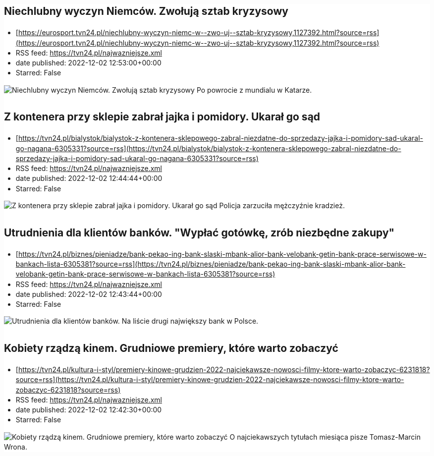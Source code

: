 ## Niechlubny wyczyn Niemców. Zwołują sztab kryzysowy
 - [https://eurosport.tvn24.pl/niechlubny-wyczyn-niemc-w--zwo-uj--sztab-kryzysowy,1127392.html?source=rss](https://eurosport.tvn24.pl/niechlubny-wyczyn-niemc-w--zwo-uj--sztab-kryzysowy,1127392.html?source=rss)
 - RSS feed: https://tvn24.pl/najwazniejsze.xml
 - date published: 2022-12-02 12:53:00+00:00
 - Starred: False

<img alt="Niechlubny wyczyn Niemców. Zwołują sztab kryzysowy" src="https://tvn24.pl/najnowsze/cdn-zdjecie-e8kkdp-flick-pozostanie-na-stanowisku-trenera-reprezentacji-niemiec/alternates/LANDSCAPE_1280" />
    Po powrocie z mundialu w Katarze.

## Z kontenera przy sklepie zabrał jajka i pomidory. Ukarał go sąd
 - [https://tvn24.pl/bialystok/bialystok-z-kontenera-sklepowego-zabral-niezdatne-do-sprzedazy-jajka-i-pomidory-sad-ukaral-go-nagana-6305331?source=rss](https://tvn24.pl/bialystok/bialystok-z-kontenera-sklepowego-zabral-niezdatne-do-sprzedazy-jajka-i-pomidory-sad-ukaral-go-nagana-6305331?source=rss)
 - RSS feed: https://tvn24.pl/najwazniejsze.xml
 - date published: 2022-12-02 12:44:44+00:00
 - Starred: False

<img alt="Z kontenera przy sklepie zabrał jajka i pomidory. Ukarał go sąd" src="https://tvn24.pl/biznes/najnowsze/cdn-zdjeciea206ac982cb44cdb8773fab865c19a3f-skazone-jajka-nie-trafily-do-polskich-konsumentow-4228206/alternates/LANDSCAPE_1280" />
    Policja zarzuciła mężczyźnie kradzież.

## Utrudnienia dla klientów banków. "Wypłać gotówkę, zrób niezbędne zakupy"
 - [https://tvn24.pl/biznes/pieniadze/bank-pekao-ing-bank-slaski-mbank-alior-bank-velobank-getin-bank-prace-serwisowe-w-bankach-lista-6305381?source=rss](https://tvn24.pl/biznes/pieniadze/bank-pekao-ing-bank-slaski-mbank-alior-bank-velobank-getin-bank-prace-serwisowe-w-bankach-lista-6305381?source=rss)
 - RSS feed: https://tvn24.pl/najwazniejsze.xml
 - date published: 2022-12-02 12:43:44+00:00
 - Starred: False

<img alt="Utrudnienia dla klientów banków. " src="https://tvn24.pl/najnowsze/cdn-zdjecie-crrx7q-komputer-telefon-5558747/alternates/LANDSCAPE_1280" />
    Na liście drugi największy bank w Polsce.

## Kobiety rządzą kinem. Grudniowe premiery, które warto zobaczyć
 - [https://tvn24.pl/kultura-i-styl/premiery-kinowe-grudzien-2022-najciekawsze-nowosci-filmy-ktore-warto-zobaczyc-6231818?source=rss](https://tvn24.pl/kultura-i-styl/premiery-kinowe-grudzien-2022-najciekawsze-nowosci-filmy-ktore-warto-zobaczyc-6231818?source=rss)
 - RSS feed: https://tvn24.pl/najwazniejsze.xml
 - date published: 2022-12-02 12:42:30+00:00
 - Starred: False

<img alt="Kobiety rządzą kinem. Grudniowe premiery, które warto zobaczyć" src="https://tvn24.pl/najnowsze/cdn-zdjecie-kz4jxg-malgorzata-gorol-w-filmie-subuk-rez-jacek-lusinski-6305373/alternates/LANDSCAPE_1280" />
    O najciekawszych tytułach miesiąca pisze Tomasz-Marcin Wrona.
